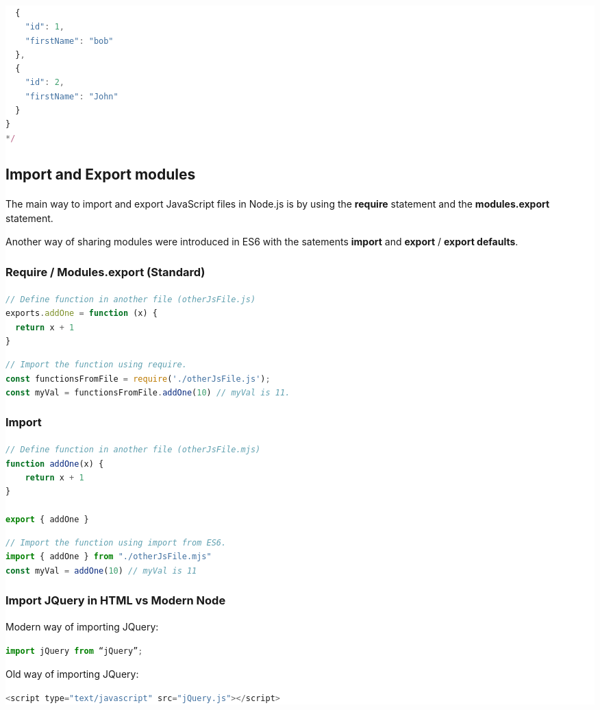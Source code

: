 ```js
  {
    "id": 1,
    "firstName": "bob"
  },
  {
    "id": 2,
    "firstName": "John"
  }
}
*/
```


## Import and Export modules
The main way to import and export JavaScript files in Node.js is by using the **require** statement and the **modules.export** statement. 

Another way of sharing modules were introduced in ES6 with the satements **import** and **export** / **export defaults**. 

### Require / Modules.export (Standard)
```js
// Define function in another file (otherJsFile.js)
exports.addOne = function (x) {
  return x + 1
}
```
```js
// Import the function using require. 
const functionsFromFile = require('./otherJsFile.js');
const myVal = functionsFromFile.addOne(10) // myVal is 11. 
```

### Import
```js
// Define function in another file (otherJsFile.mjs)
function addOne(x) {
    return x + 1
}

export { addOne }
```
```js
// Import the function using import from ES6. 
import { addOne } from "./otherJsFile.mjs"
const myVal = addOne(10) // myVal is 11
```

### Import JQuery in HTML vs Modern Node
Modern way of importing JQuery:
```js
import jQuery from “jQuery”;
```
Old way of importing JQuery:
```js
<script type="text/javascript" src="jQuery.js"></script>
```
